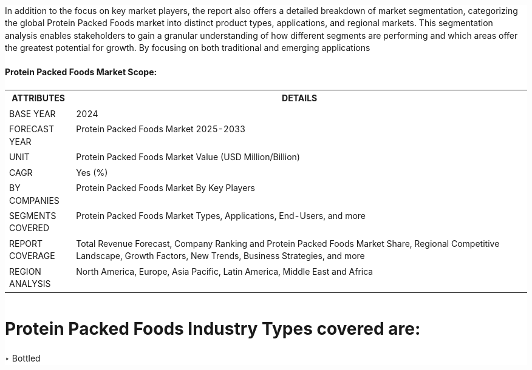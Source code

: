 In addition to the focus on key market players, the report also offers a detailed breakdown of market segmentation, categorizing the global Protein Packed Foods market into distinct product types, applications, and regional markets. This segmentation analysis enables stakeholders to gain a granular understanding of how different segments are performing and which areas offer the greatest potential for growth. By focusing on both traditional and emerging applications

<h4>Protein Packed Foods Market Scope:</h4>
<table>
<tr>
<th>ATTRIBUTES</th>
<th>DETAILS</th>
</tr>
<tr>
<td>BASE YEAR</td>
<td>2024</td>
</tr>
<tr>
<td>FORECAST YEAR</td>
<td>Protein Packed Foods Market 2025-2033</td>
</tr>
<tr>
<td>UNIT</td>
<td>Protein Packed Foods Market Value (USD Million/Billion)</td>
<tr>
<td>CAGR</td>
<td>Yes (%)</td>
</tr>
</tr>
<tr>
<td>BY COMPANIES</td>
<td>Protein Packed Foods Market By Key Players</td>
</tr>
<tr>
<td>SEGMENTS COVERED</td>
<td>Protein Packed Foods Market Types, Applications, End-Users, and more</td>
</tr>
<tr>
<td>REPORT COVERAGE</td>
<td>Total Revenue Forecast, Company Ranking and Protein Packed Foods Market Share, Regional Competitive Landscape, Growth Factors, New Trends, Business Strategies, and more</td>
</tr>
<tr>
<td>REGION ANALYSIS</td>
<td>North America, Europe, Asia Pacific, Latin America, Middle East and Africa</td>
</tr>
</table>

# <strong>Protein Packed Foods Industry Types covered are:</strong>

‣ Bottled
